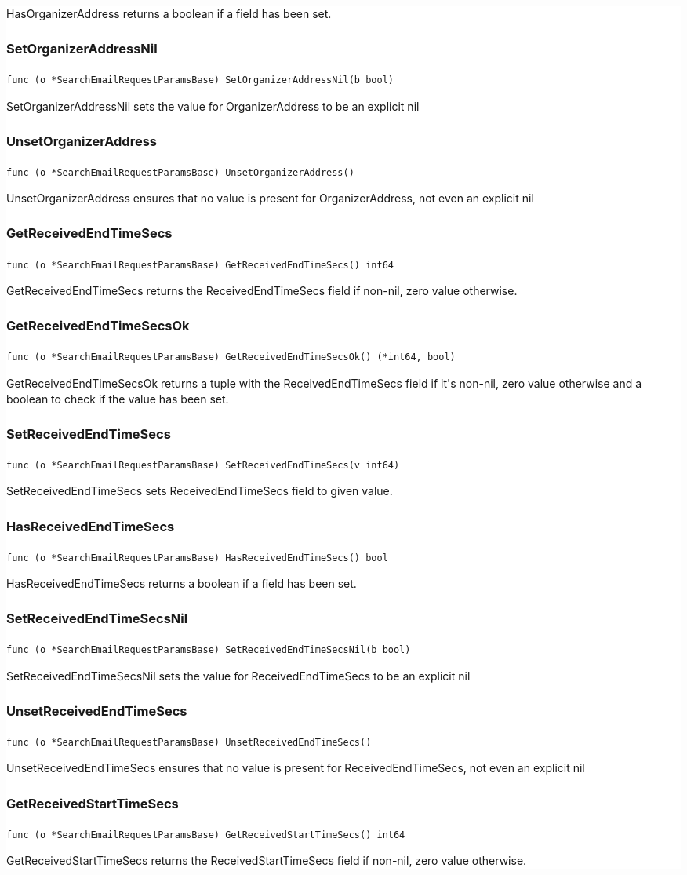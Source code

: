 HasOrganizerAddress returns a boolean if a field has been set.

### SetOrganizerAddressNil

`func (o *SearchEmailRequestParamsBase) SetOrganizerAddressNil(b bool)`

 SetOrganizerAddressNil sets the value for OrganizerAddress to be an explicit nil

### UnsetOrganizerAddress
`func (o *SearchEmailRequestParamsBase) UnsetOrganizerAddress()`

UnsetOrganizerAddress ensures that no value is present for OrganizerAddress, not even an explicit nil
### GetReceivedEndTimeSecs

`func (o *SearchEmailRequestParamsBase) GetReceivedEndTimeSecs() int64`

GetReceivedEndTimeSecs returns the ReceivedEndTimeSecs field if non-nil, zero value otherwise.

### GetReceivedEndTimeSecsOk

`func (o *SearchEmailRequestParamsBase) GetReceivedEndTimeSecsOk() (*int64, bool)`

GetReceivedEndTimeSecsOk returns a tuple with the ReceivedEndTimeSecs field if it's non-nil, zero value otherwise
and a boolean to check if the value has been set.

### SetReceivedEndTimeSecs

`func (o *SearchEmailRequestParamsBase) SetReceivedEndTimeSecs(v int64)`

SetReceivedEndTimeSecs sets ReceivedEndTimeSecs field to given value.

### HasReceivedEndTimeSecs

`func (o *SearchEmailRequestParamsBase) HasReceivedEndTimeSecs() bool`

HasReceivedEndTimeSecs returns a boolean if a field has been set.

### SetReceivedEndTimeSecsNil

`func (o *SearchEmailRequestParamsBase) SetReceivedEndTimeSecsNil(b bool)`

 SetReceivedEndTimeSecsNil sets the value for ReceivedEndTimeSecs to be an explicit nil

### UnsetReceivedEndTimeSecs
`func (o *SearchEmailRequestParamsBase) UnsetReceivedEndTimeSecs()`

UnsetReceivedEndTimeSecs ensures that no value is present for ReceivedEndTimeSecs, not even an explicit nil
### GetReceivedStartTimeSecs

`func (o *SearchEmailRequestParamsBase) GetReceivedStartTimeSecs() int64`

GetReceivedStartTimeSecs returns the ReceivedStartTimeSecs field if non-nil, zero value otherwise.
